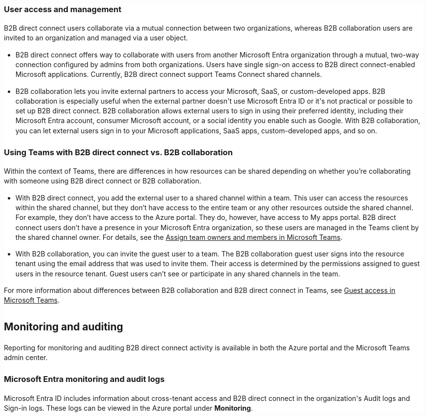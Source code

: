 ### User access and management

B2B direct connect users collaborate via a mutual connection between two organizations, whereas B2B collaboration users are invited to an organization and managed via a user object.

- B2B direct connect offers way to collaborate with users from another Microsoft Entra organization through a mutual, two-way connection configured by admins from both organizations. Users have single sign-on access to B2B direct connect-enabled Microsoft applications. Currently, B2B direct connect support Teams Connect shared channels.

- B2B collaboration lets you invite external partners to access your Microsoft, SaaS, or custom-developed apps. B2B collaboration is especially useful when the external partner doesn't use Microsoft Entra ID or it's not practical or possible to set up B2B direct connect. B2B collaboration allows external users to sign in using their preferred identity, including their Microsoft Entra account, consumer Microsoft account, or a social identity you enable such as Google. With B2B collaboration, you can let external users sign in to your Microsoft applications, SaaS apps, custom-developed apps, and so on.  

### Using Teams with B2B direct connect vs. B2B collaboration

Within the context of Teams, there are differences in how resources can be shared depending on whether you’re collaborating with someone using B2B direct connect or B2B collaboration.

- With B2B direct connect, you add the external user to a shared channel within a team. This user can access the resources within the shared channel, but they don’t have access to the entire team or any other resources outside the shared channel. For example, they don’t have access to the Azure portal. They do, however, have access to My apps portal. B2B direct connect users don’t have a presence in your Microsoft Entra organization, so these users are managed in the Teams client by the shared channel owner. For details, see the [Assign team owners and members in Microsoft Teams](/microsoftteams/assign-roles-permissions).

- With B2B collaboration, you can invite the guest user to a team. The B2B collaboration guest user signs into the resource tenant using the email address that was used to invite them. Their access is determined by the permissions assigned to guest users in the resource tenant. Guest users can’t see or participate in any shared channels in the team.

For more information about differences between B2B collaboration and B2B direct connect in Teams, see [Guest access in Microsoft Teams](/microsoftteams/guest-access).

## Monitoring and auditing

Reporting for monitoring and auditing B2B direct connect activity is available in both the Azure portal and the Microsoft Teams admin center.

<a name='azure-ad-monitoring-and-audit-logs'></a>

<a name='microsoft-entra-id-monitoring-and-audit-logs'></a>

### Microsoft Entra monitoring and audit logs

Microsoft Entra ID includes information about cross-tenant access and B2B direct connect in the organization's Audit logs and Sign-in logs. These logs can be viewed in the Azure portal under **Monitoring**.
